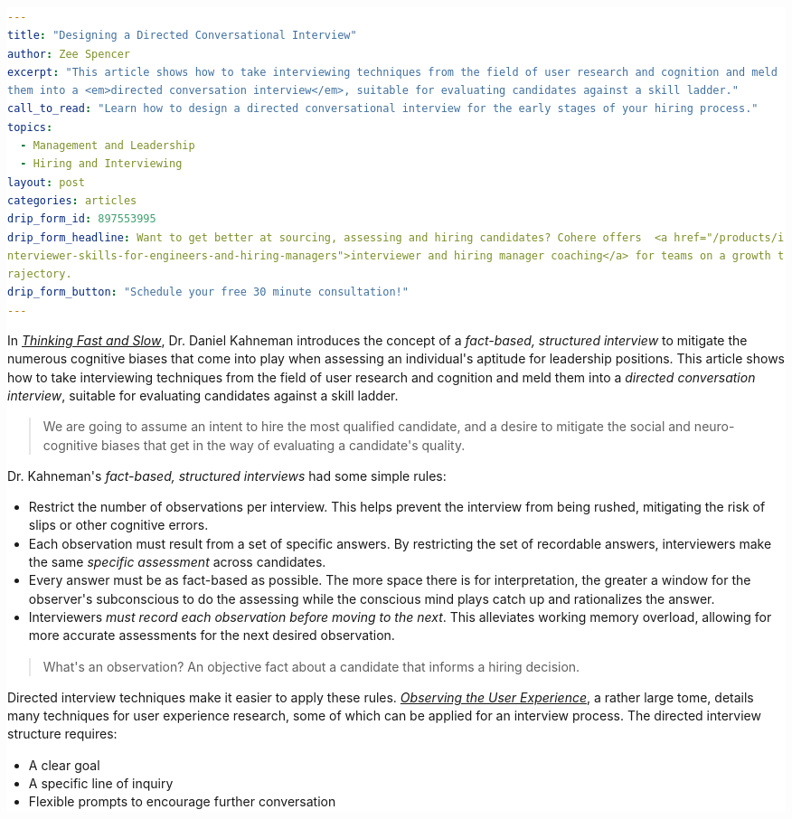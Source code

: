 ```yaml
---
title: "Designing a Directed Conversational Interview"
author: Zee Spencer
excerpt: "This article shows how to take interviewing techniques from the field of user research and cognition and meld them into a <em>directed conversation interview</em>, suitable for evaluating candidates against a skill ladder."
call_to_read: "Learn how to design a directed conversational interview for the early stages of your hiring process."
topics:
  - Management and Leadership
  - Hiring and Interviewing
layout: post
categories: articles
drip_form_id: 897553995
drip_form_headline: Want to get better at sourcing, assessing and hiring candidates? Cohere offers  <a href="/products/interviewer-skills-for-engineers-and-hiring-managers">interviewer and hiring manager coaching</a> for teams on a growth trajectory.
drip_form_button: "Schedule your free 30 minute consultation!"
---
```


In _[Thinking Fast and Slow](https://www.kobo.com/us/en/audiobook/thinking-fast-and-slow-3)_, Dr. Daniel Kahneman introduces the concept of a _fact-based, structured interview_ to mitigate the numerous cognitive biases that come into play when assessing an individual's aptitude for leadership positions. This article shows how to take interviewing techniques from the field of user research and cognition and meld them into a _directed conversation interview_, suitable for evaluating candidates against a skill ladder.

> We are going to assume an intent to hire the most qualified candidate, and a desire to mitigate the social and neuro-cognitive biases that get in the way of evaluating a candidate's quality.

Dr. Kahneman's _fact-based, structured interviews_ had some simple rules:

- Restrict the number of observations per interview. This helps prevent the interview from being rushed, mitigating the risk of slips or other cognitive errors.
- Each observation must result from a set of specific answers. By restricting the set of recordable answers, interviewers make the same _specific assessment_ across candidates.
- Every answer must be as fact-based as possible. The more space there is for interpretation, the greater a window for the observer's subconscious to do the assessing while the conscious mind plays catch up and rationalizes the answer.
- Interviewers _must record each observation before moving to the next_. This alleviates working memory overload, allowing for more accurate assessments for the next desired observation.

> What's an observation? An objective fact about a candidate that informs a hiring decision.

Directed interview techniques make it easier to apply these rules. _[Observing the User Experience](https://www.kobo.com/us/en/ebook/observing-the-user-experience)_, a rather large tome, details many techniques for user experience research, some of which can be applied for an interview process. The directed interview structure requires:

- A clear goal
- A specific line of inquiry
- Flexible prompts to encourage further conversation

